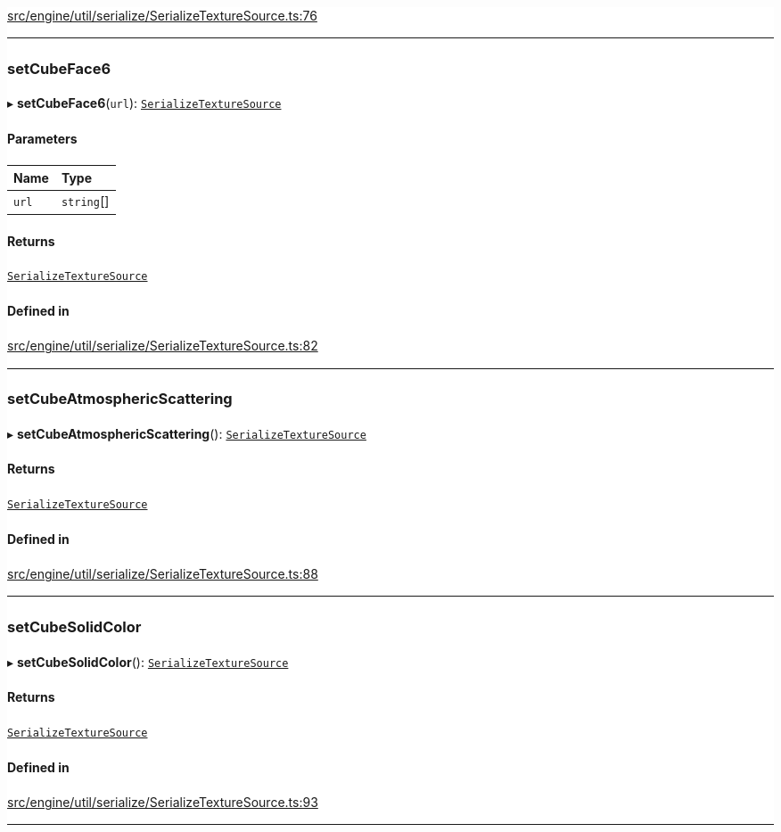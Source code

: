 [src/engine/util/serialize/SerializeTextureSource.ts:76](https://github.com/Orillusion/orillusion/blob/main/src/engine/util/serialize/SerializeTextureSource.ts#L76)

___

### setCubeFace6

▸ **setCubeFace6**(`url`): [`SerializeTextureSource`](SerializeTextureSource.md)

#### Parameters

| Name | Type |
| :------ | :------ |
| `url` | `string`[] |

#### Returns

[`SerializeTextureSource`](SerializeTextureSource.md)

#### Defined in

[src/engine/util/serialize/SerializeTextureSource.ts:82](https://github.com/Orillusion/orillusion/blob/main/src/engine/util/serialize/SerializeTextureSource.ts#L82)

___

### setCubeAtmosphericScattering

▸ **setCubeAtmosphericScattering**(): [`SerializeTextureSource`](SerializeTextureSource.md)

#### Returns

[`SerializeTextureSource`](SerializeTextureSource.md)

#### Defined in

[src/engine/util/serialize/SerializeTextureSource.ts:88](https://github.com/Orillusion/orillusion/blob/main/src/engine/util/serialize/SerializeTextureSource.ts#L88)

___

### setCubeSolidColor

▸ **setCubeSolidColor**(): [`SerializeTextureSource`](SerializeTextureSource.md)

#### Returns

[`SerializeTextureSource`](SerializeTextureSource.md)

#### Defined in

[src/engine/util/serialize/SerializeTextureSource.ts:93](https://github.com/Orillusion/orillusion/blob/main/src/engine/util/serialize/SerializeTextureSource.ts#L93)

___
